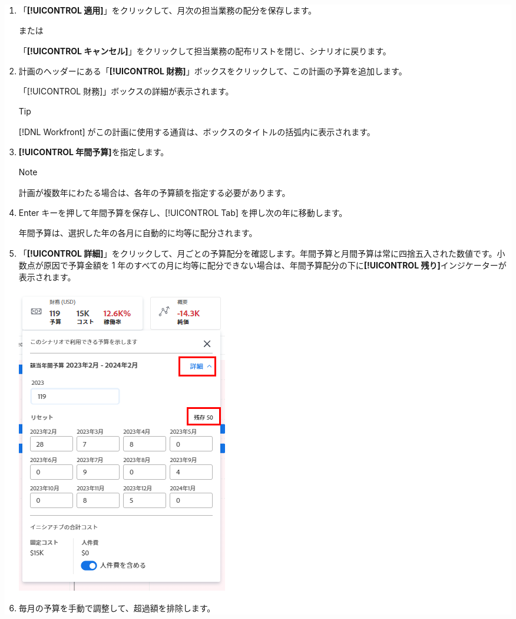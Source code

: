 1. 「**[!UICONTROL 適用]**」をクリックして、月次の担当業務の配分を保存します。

   または

   「**[!UICONTROL キャンセル]**」をクリックして担当業務の配布リストを閉じ、シナリオに戻ります。

1. 計画のヘッダーにある「**[!UICONTROL 財務]**」ボックスをクリックして、この計画の予算を追加します。

   「[!UICONTROL 財務]」ボックスの詳細が表示されます。

   >[!TIP]
   >
   >[!DNL Workfront] がこの計画に使用する通貨は、ボックスのタイトルの括弧内に表示されます。

1. **[!UICONTROL 年間予算]**&#x200B;を指定します。

   >[!NOTE]
   >
   >計画が複数年にわたる場合は、各年の予算額を指定する必要があります。

1. Enter キーを押して年間予算を保存し、[!UICONTROL Tab] を押し次の年に移動します。

   年間予算は、選択した年の各月に自動的に均等に配分されます。

1. 「**[!UICONTROL 詳細]**」をクリックして、月ごとの予算配分を確認します。年間予算と月間予算は常に四捨五入された数値です。小数点が原因で予算金額を 1 年のすべての月に均等に配分できない場合は、年間予算配分の下に&#x200B;**[!UICONTROL 残り]**&#x200B;インジケーターが表示されます。

   ![ 詳細リンクと残りリンク ](assets/adanced-and-remaining-links-on-plan-budget-350x507.png)

1. 毎月の予算を手動で調整して、超過額を排除します。
